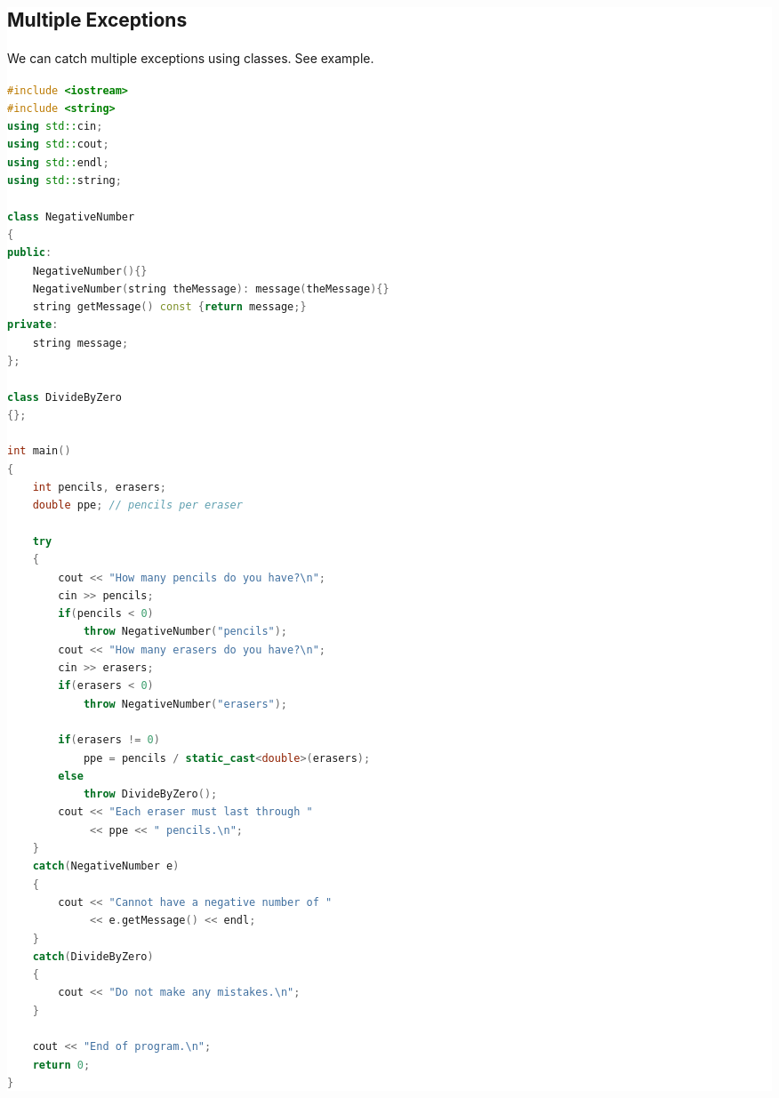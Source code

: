 ## Multiple Exceptions

We can catch multiple exceptions using classes. See example.

```cpp
#include <iostream>
#include <string>
using std::cin;
using std::cout;
using std::endl;
using std::string;

class NegativeNumber
{
public:
	NegativeNumber(){}
	NegativeNumber(string theMessage): message(theMessage){}
	string getMessage() const {return message;}
private:
	string message;
};

class DivideByZero
{};

int main()
{
	int pencils, erasers;
	double ppe; // pencils per eraser
	
	try
	{
		cout << "How many pencils do you have?\n";
		cin >> pencils;
		if(pencils < 0)
			throw NegativeNumber("pencils");
		cout << "How many erasers do you have?\n";
		cin >> erasers;
		if(erasers < 0)
			throw NegativeNumber("erasers");
		
		if(erasers != 0)
			ppe = pencils / static_cast<double>(erasers);
		else
			throw DivideByZero();
		cout << "Each eraser must last through "
			 << ppe << " pencils.\n";
	}
	catch(NegativeNumber e)
	{
		cout << "Cannot have a negative number of "
			 << e.getMessage() << endl;
	}
	catch(DivideByZero)
	{
		cout << "Do not make any mistakes.\n";
	}
	
	cout << "End of program.\n";
	return 0;
}
```
